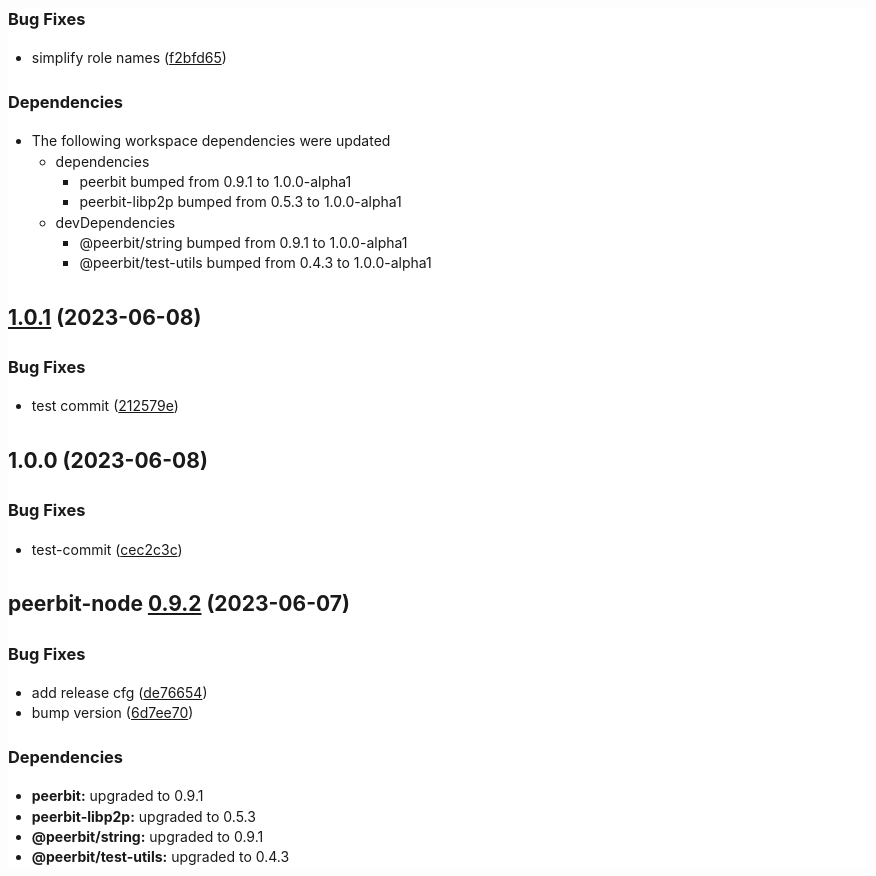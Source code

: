 ### Bug Fixes

* simplify role names ([f2bfd65](https://github.com/dao-xyz/peerbit/commit/f2bfd65422d0d7066cbc34693bfeafecb508004d))


### Dependencies

* The following workspace dependencies were updated
  * dependencies
    * peerbit bumped from 0.9.1 to 1.0.0-alpha1
    * peerbit-libp2p bumped from 0.5.3 to 1.0.0-alpha1
  * devDependencies
    * @peerbit/string bumped from 0.9.1 to 1.0.0-alpha1
    * @peerbit/test-utils bumped from 0.4.3 to 1.0.0-alpha1

## [1.0.1](https://github.com/dao-xyz/peerbit/compare/peerbit-node-v1.0.0...peerbit-node-v1.0.1) (2023-06-08)


### Bug Fixes

* test commit ([212579e](https://github.com/dao-xyz/peerbit/commit/212579e891ca13b4cea651c0030a9fc369d00f49))

## 1.0.0 (2023-06-08)


### Bug Fixes

* test-commit ([cec2c3c](https://github.com/dao-xyz/peerbit/commit/cec2c3c9401235d33e70ac7a329f15bdc00a2437))

## peerbit-node [0.9.2](https://github.com/dao-xyz/peerbit/compare/peerbit-node@0.9.1...peerbit-node@0.9.2) (2023-06-07)


### Bug Fixes

* add release cfg ([de76654](https://github.com/dao-xyz/peerbit/commit/de766548f8106804d319e8b51e9607f2a3f60726))
* bump version ([6d7ee70](https://github.com/dao-xyz/peerbit/commit/6d7ee705e5735f79cf4aa8eb9c87df1a591e1000))





### Dependencies

* **peerbit:** upgraded to 0.9.1
* **peerbit-libp2p:** upgraded to 0.5.3
* **@peerbit/string:** upgraded to 0.9.1
* **@peerbit/test-utils:** upgraded to 0.4.3
